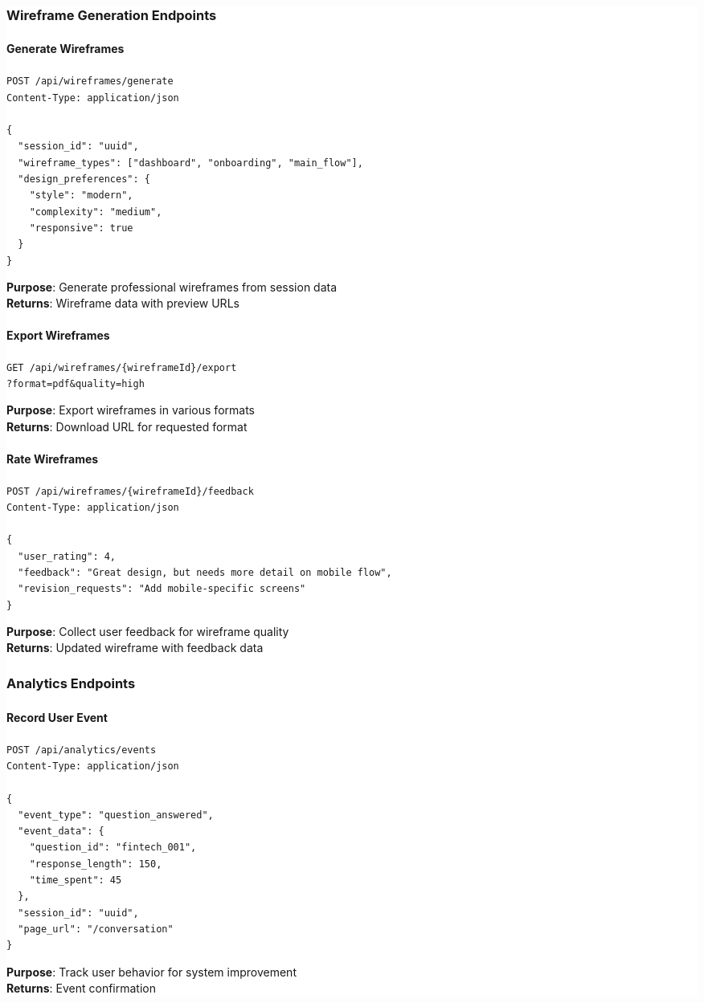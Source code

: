 ### Wireframe Generation Endpoints

#### Generate Wireframes
```
POST /api/wireframes/generate
Content-Type: application/json

{
  "session_id": "uuid",
  "wireframe_types": ["dashboard", "onboarding", "main_flow"],
  "design_preferences": {
    "style": "modern",
    "complexity": "medium",
    "responsive": true
  }
}
```
**Purpose**: Generate professional wireframes from session data  
**Returns**: Wireframe data with preview URLs

#### Export Wireframes
```
GET /api/wireframes/{wireframeId}/export
?format=pdf&quality=high
```
**Purpose**: Export wireframes in various formats  
**Returns**: Download URL for requested format

#### Rate Wireframes
```
POST /api/wireframes/{wireframeId}/feedback
Content-Type: application/json

{
  "user_rating": 4,
  "feedback": "Great design, but needs more detail on mobile flow",
  "revision_requests": "Add mobile-specific screens"
}
```
**Purpose**: Collect user feedback for wireframe quality  
**Returns**: Updated wireframe with feedback data

### Analytics Endpoints

#### Record User Event
```
POST /api/analytics/events
Content-Type: application/json

{
  "event_type": "question_answered",
  "event_data": {
    "question_id": "fintech_001",
    "response_length": 150,
    "time_spent": 45
  },
  "session_id": "uuid",
  "page_url": "/conversation"
}
```
**Purpose**: Track user behavior for system improvement  
**Returns**: Event confirmation
